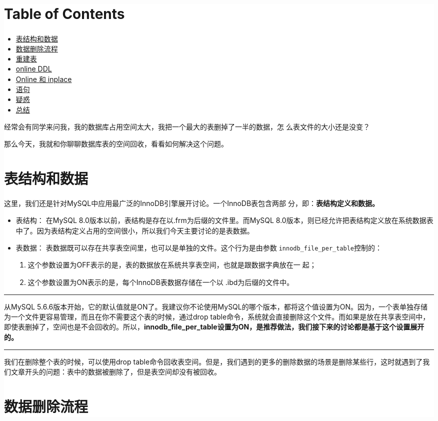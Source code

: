 # Table of Contents

* [表结构和数据](#表结构和数据)
* [数据删除流程](#数据删除流程)
* [重建表](#重建表)
* [online DDL](#online-ddl)
* [Online 和 inplace](#online-和-inplace)
* [语句](#语句)
* [疑惑](#疑惑)
* [总结](#总结)


经常会有同学来问我，我的数据库占用空间太大，我把一个最大的表删掉了一半的数据，怎 么表文件的大小还是没变？

那么今天，我就和你聊聊数据库表的空间回收，看看如何解决这个问题。

# 表结构和数据

这里，我们还是针对MySQL中应用最广泛的InnoDB引擎展开讨论。一个InnoDB表包含两部 分，即：**表结构定义和数据。**

+ 表结构： 在MySQL 8.0版本以前，表结构是存在以.frm为后缀的文件里。而MySQL 8.0版本，则已经允许把表结构定义放在系统数据表中了。因为表结构定义占用的空间很小，所以我们今天主要讨论的是表数据。

+ 表数据： 表数据既可以存在共享表空间里，也可以是单独的文件。这个行为是由参数
  `innodb_file_per_table`控制的：

    1. 这个参数设置为OFF表示的是，表的数据放在系统共享表空间，也就是跟数据字典放在一 起；

    2. 这个参数设置为ON表示的是，每个InnoDB表数据存储在一个以 .ibd为后缀的文件中。

---

从MySQL 5.6.6版本开始，它的默认值就是ON了。我建议你不论使用MySQL的哪个版本，都将这个值设置为ON。因为，一个表单独存储为一个文件更容易管理，而且在你不需要这个表的时候，通过drop
table命令，系统就会直接删除这个文件。而如果是放在共享表空间中，即使表删掉了，空间也是不会回收的。所以，**innodb_file_per_table设置为ON，是推荐做法，我们接下来的讨论都是基于这个设置展开的。**

---

我们在删除整个表的时候，可以使用drop table命令回收表空间。但是，我们遇到的更多的删除数据的场景是删除某些行，这时就遇到了我们文章开头的问题：表中的数据被删除了，但是表空间却没有被回收。

# 数据删除流程
